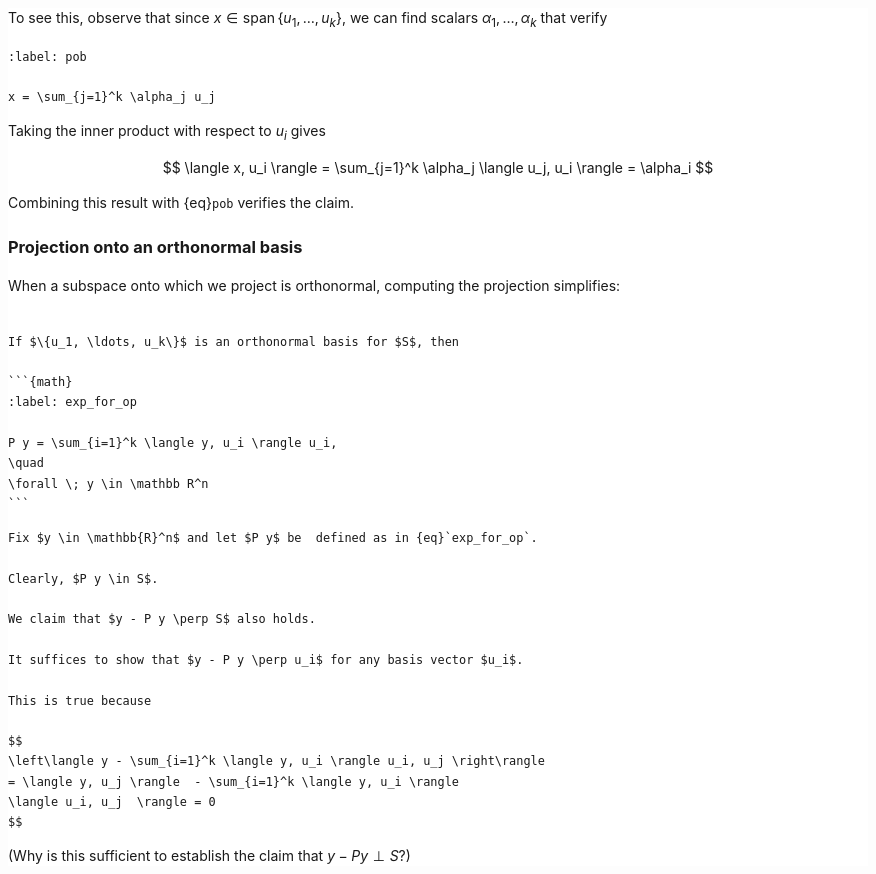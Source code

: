 To see this, observe that since $x \in \mathop{\mathrm{span}}\{u_1, \ldots, u_k\}$, we can find
scalars $\alpha_1, \ldots, \alpha_k$ that verify

```{math}
:label: pob

x = \sum_{j=1}^k \alpha_j u_j
```

Taking the inner product with respect to $u_i$ gives

$$
\langle x, u_i \rangle
= \sum_{j=1}^k \alpha_j \langle u_j, u_i \rangle
= \alpha_i
$$

Combining this result with {eq}`pob` verifies the claim.

### Projection onto an orthonormal basis

When a subspace onto which we project is orthonormal, computing the projection simplifies:

````{prf:theorem} 

If $\{u_1, \ldots, u_k\}$ is an orthonormal basis for $S$, then

```{math}
:label: exp_for_op

P y = \sum_{i=1}^k \langle y, u_i \rangle u_i,
\quad
\forall \; y \in \mathbb R^n
```
````

```{prf:proof}  
Fix $y \in \mathbb{R}^n$ and let $P y$ be  defined as in {eq}`exp_for_op`.

Clearly, $P y \in S$.

We claim that $y - P y \perp S$ also holds.

It suffices to show that $y - P y \perp u_i$ for any basis vector $u_i$.

This is true because

$$
\left\langle y - \sum_{i=1}^k \langle y, u_i \rangle u_i, u_j \right\rangle
= \langle y, u_j \rangle  - \sum_{i=1}^k \langle y, u_i \rangle
\langle u_i, u_j  \rangle = 0
$$
```

(Why is this sufficient to establish the claim that $y - P y \perp S$?)
